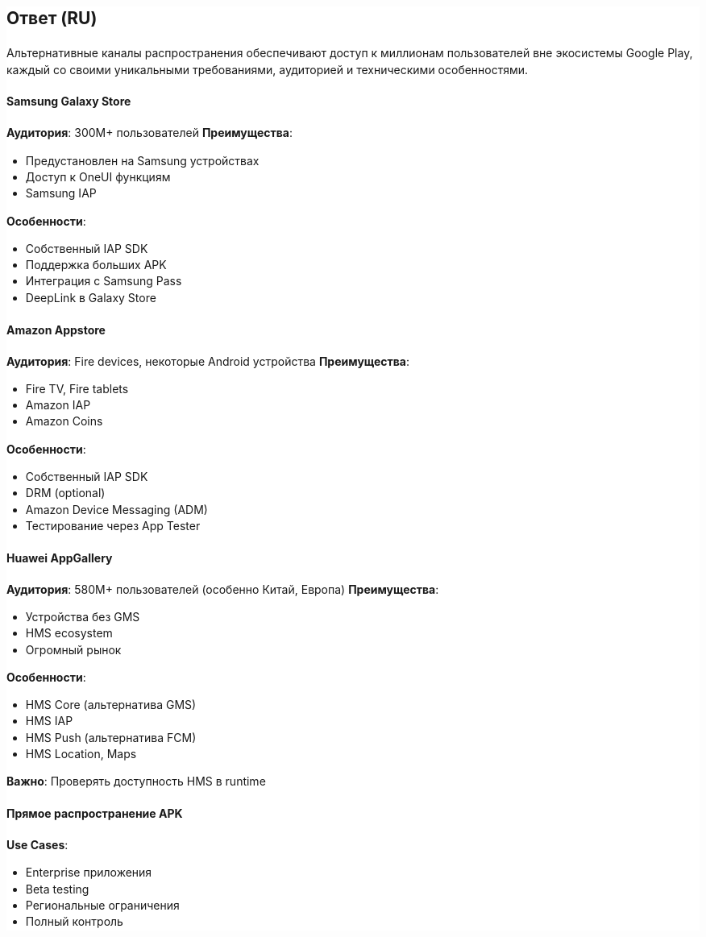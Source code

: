 ## Ответ (RU)
Альтернативные каналы распространения обеспечивают доступ к миллионам пользователей вне экосистемы Google Play, каждый со своими уникальными требованиями, аудиторией и техническими особенностями.

#### Samsung Galaxy Store

**Аудитория**: 300M+ пользователей
**Преимущества**:
- Предустановлен на Samsung устройствах
- Доступ к OneUI функциям
- Samsung IAP

**Особенности**:
- Собственный IAP SDK
- Поддержка больших APK
- Интеграция с Samsung Pass
- DeepLink в Galaxy Store

#### Amazon Appstore

**Аудитория**: Fire devices, некоторые Android устройства
**Преимущества**:
- Fire TV, Fire tablets
- Amazon IAP
- Amazon Coins

**Особенности**:
- Собственный IAP SDK
- DRM (optional)
- Amazon Device Messaging (ADM)
- Тестирование через App Tester

#### Huawei AppGallery

**Аудитория**: 580M+ пользователей (особенно Китай, Европа)
**Преимущества**:
- Устройства без GMS
- HMS ecosystem
- Огромный рынок

**Особенности**:
- HMS Core (альтернатива GMS)
- HMS IAP
- HMS Push (альтернатива FCM)
- HMS Location, Maps

**Важно**: Проверять доступность HMS в runtime

#### Прямое распространение APK

**Use Cases**:
- Enterprise приложения
- Beta testing
- Региональные ограничения
- Полный контроль
